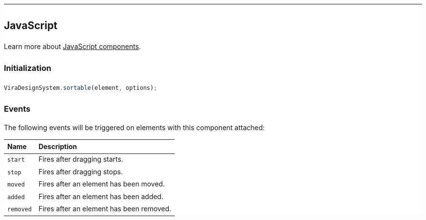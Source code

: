 ***

## JavaScript

Learn more about [JavaScript components](javascript.md#programmatic-use).

### Initialization

```js
ViraDesignSystem.sortable(element, options);
```

### Events

The following events will be triggered on elements with this component attached:

| Name      | Description                              |
|:----------|:-----------------------------------------|
| `start`   | Fires after dragging starts.             |
| `stop`    | Fires after dragging stops.              |
| `moved`   | Fires after an element has been moved.   |
| `added`   | Fires after an element has been added.   |
| `removed` | Fires after an element has been removed. |
